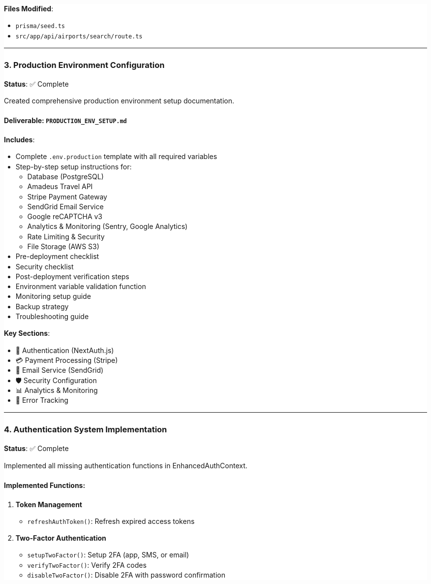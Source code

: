 **Files Modified**:
- `prisma/seed.ts`
- `src/app/api/airports/search/route.ts`

---

### 3. Production Environment Configuration
**Status**: ✅ Complete

Created comprehensive production environment setup documentation.

#### Deliverable: `PRODUCTION_ENV_SETUP.md`

**Includes**:
- Complete `.env.production` template with all required variables
- Step-by-step setup instructions for:
  - Database (PostgreSQL)
  - Amadeus Travel API
  - Stripe Payment Gateway
  - SendGrid Email Service
  - Google reCAPTCHA v3
  - Analytics & Monitoring (Sentry, Google Analytics)
  - Rate Limiting & Security
  - File Storage (AWS S3)
- Pre-deployment checklist
- Security checklist
- Post-deployment verification steps
- Environment variable validation function
- Monitoring setup guide
- Backup strategy
- Troubleshooting guide

**Key Sections**:
- 🔐 Authentication (NextAuth.js)
- 💳 Payment Processing (Stripe)
- 📧 Email Service (SendGrid)
- 🛡️ Security Configuration
- 📊 Analytics & Monitoring
- 🚨 Error Tracking

---

### 4. Authentication System Implementation
**Status**: ✅ Complete

Implemented all missing authentication functions in EnhancedAuthContext.

#### Implemented Functions:
1. **Token Management**
   - `refreshAuthToken()`: Refresh expired access tokens

2. **Two-Factor Authentication**
   - `setupTwoFactor()`: Setup 2FA (app, SMS, or email)
   - `verifyTwoFactor()`: Verify 2FA codes
   - `disableTwoFactor()`: Disable 2FA with password confirmation
